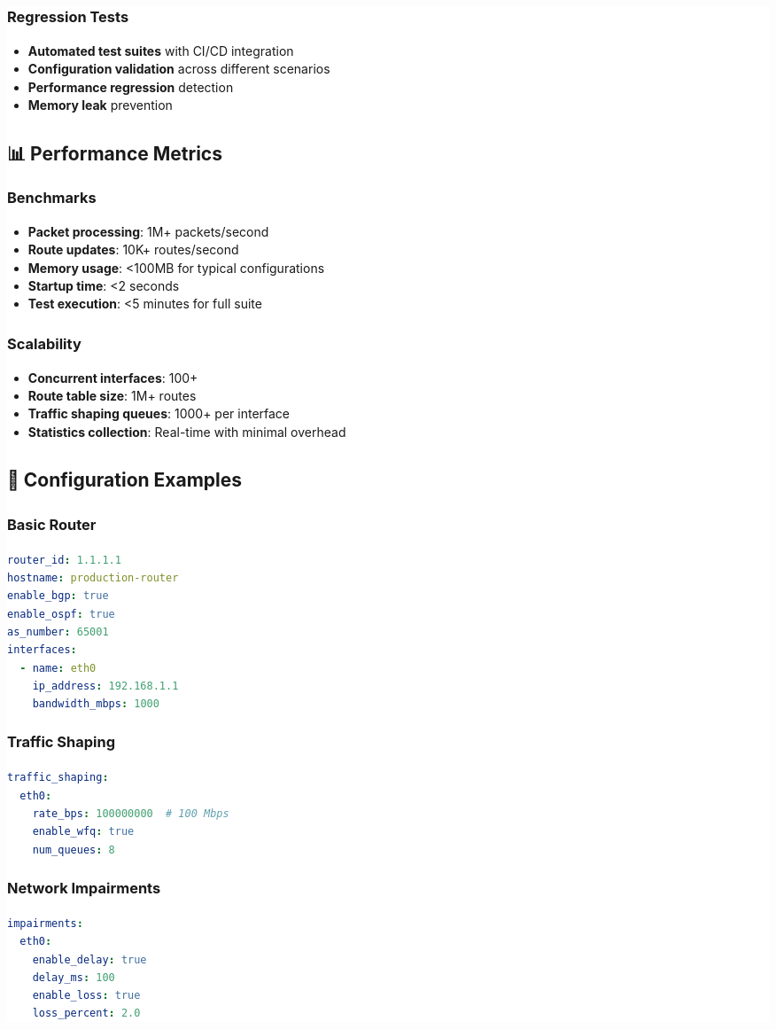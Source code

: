 ### Regression Tests
- **Automated test suites** with CI/CD integration
- **Configuration validation** across different scenarios
- **Performance regression** detection
- **Memory leak** prevention

## 📊 Performance Metrics

### Benchmarks
- **Packet processing**: 1M+ packets/second
- **Route updates**: 10K+ routes/second
- **Memory usage**: <100MB for typical configurations
- **Startup time**: <2 seconds
- **Test execution**: <5 minutes for full suite

### Scalability
- **Concurrent interfaces**: 100+
- **Route table size**: 1M+ routes
- **Traffic shaping queues**: 1000+ per interface
- **Statistics collection**: Real-time with minimal overhead

## 🔧 Configuration Examples

### Basic Router
```yaml
router_id: 1.1.1.1
hostname: production-router
enable_bgp: true
enable_ospf: true
as_number: 65001
interfaces:
  - name: eth0
    ip_address: 192.168.1.1
    bandwidth_mbps: 1000
```

### Traffic Shaping
```yaml
traffic_shaping:
  eth0:
    rate_bps: 100000000  # 100 Mbps
    enable_wfq: true
    num_queues: 8
```

### Network Impairments
```yaml
impairments:
  eth0:
    enable_delay: true
    delay_ms: 100
    enable_loss: true
    loss_percent: 2.0
```
